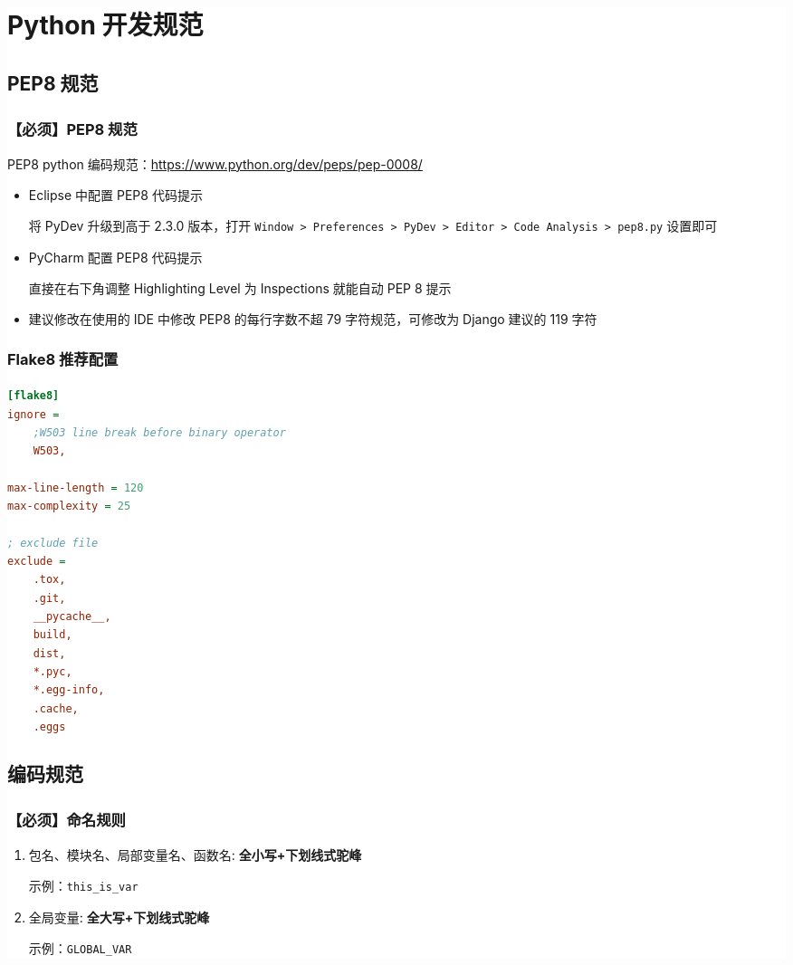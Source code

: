 # Python 开发规范

## PEP8 规范
### 【必须】PEP8 规范

PEP8 python 编码规范：<https://www.python.org/dev/peps/pep-0008/>

- Eclipse 中配置 PEP8 代码提示

    将 PyDev 升级到高于 2.3.0 版本，打开 `Window > Preferences > PyDev > Editor > Code Analysis > pep8.py` 设置即可

- PyCharm 配置 PEP8 代码提示

    直接在右下角调整 Highlighting Level 为 Inspections 就能自动 PEP 8 提示

- 建议修改在使用的 IDE 中修改 PEP8 的每行字数不超 79 字符规范，可修改为 Django 建议的 119 字符

### Flake8 推荐配置

```ini
[flake8]
ignore =
    ;W503 line break before binary operator
    W503,

max-line-length = 120
max-complexity = 25

; exclude file
exclude =
    .tox,
    .git,
    __pycache__,
    build,
    dist,
    *.pyc,
    *.egg-info,
    .cache,
    .eggs
```

## 编码规范
### 【必须】命名规则

1. 包名、模块名、局部变量名、函数名: **全小写+下划线式驼峰**

    示例：`this_is_var`

2. 全局变量: **全大写+下划线式驼峰**

    示例：`GLOBAL_VAR`
